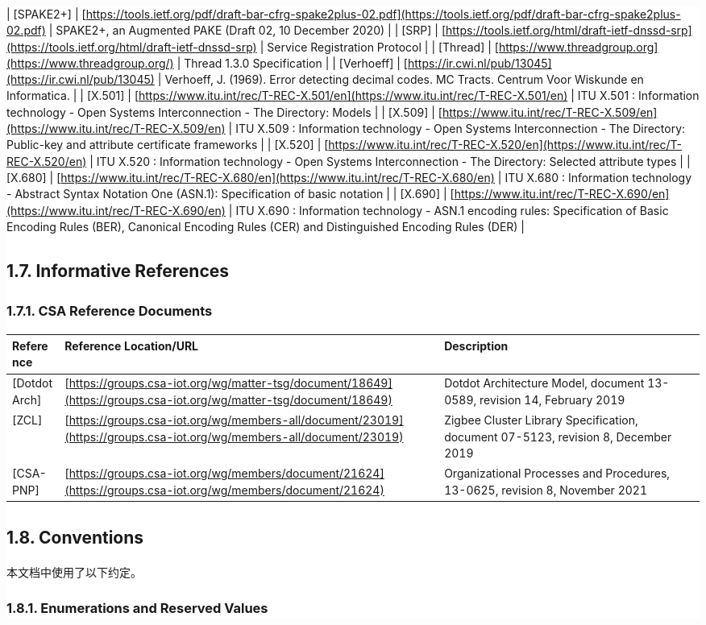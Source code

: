 | \[SPAKE2+\]                  | [https://tools.ietf.org/pdf/draft-bar-cfrg-spake2plus-02.pdf](https://tools.ietf.org/pdf/draft-bar-cfrg-spake2plus-02.pdf)                                                                                           | SPAKE2+, an Augmented PAKE (Draft 02, 10 December 2020)                                                                                                                                                                                                                              |
| \[SRP\]                      | [https://tools.ietf.org/html/draft-ietf-dnssd-srp](https://tools.ietf.org/html/draft-ietf-dnssd-srp)                                                                                                                 | Service Registration Protocol                                                                                                                                                                                                                                                        |
| \[Thread\]                   | [https://www.threadgroup.org](https://www.threadgroup.org/)                                                                                                                                                          | Thread 1.3.0 Specification                                                                                                                                                                                                                                                           |
| \[Verhoeff\]                 | [https://ir.cwi.nl/pub/13045](https://ir.cwi.nl/pub/13045)                                                                                                                                                           | Verhoeff, J. (1969). Error detecting decimal codes. MC Tracts. Centrum Voor Wiskunde en Informatica.                                                                                                                                                                                 |
| \[X.501\]                    | [https://www.itu.int/rec/T-REC-X.501/en](https://www.itu.int/rec/T-REC-X.501/en)                                                                                                                                     | ITU X.501 : Information technology - Open Systems Interconnection - The Directory: Models                                                                                                                                                                                            |
| \[X.509\]                    | [https://www.itu.int/rec/T-REC-X.509/en](https://www.itu.int/rec/T-REC-X.509/en)                                                                                                                                     | ITU X.509 : Information technology - Open Systems Interconnection - The Directory: Public-key and attribute certificate frameworks                                                                                                                                                   |
| \[X.520\]                    | [https://www.itu.int/rec/T-REC-X.520/en](https://www.itu.int/rec/T-REC-X.520/en)                                                                                                                                     | ITU X.520 : Information technology - Open Systems Interconnection - The Directory: Selected attribute types                                                                                                                                                                          |
| \[X.680\]                    | [https://www.itu.int/rec/T-REC-X.680/en](https://www.itu.int/rec/T-REC-X.680/en)                                                                                                                                     | ITU X.680 : Information technology - Abstract Syntax Notation One (ASN.1): Specification of basic notation                                                                                                                                                                           |
| \[X.690\]                    | [https://www.itu.int/rec/T-REC-X.690/en](https://www.itu.int/rec/T-REC-X.690/en)                                                                                                                                     | ITU X.690 : Information technology - ASN.1 encoding rules: Specification of Basic Encoding Rules (BER), Canonical Encoding Rules (CER) and Distinguished Encoding Rules (DER)                                                                                                        |

## 1.7. Informative References

### 1.7.1. CSA Reference Documents

| Reference    | Reference Location/URL                                                                                               | Description                                                                       |
| :----------- | :------------------------------------------------------------------------------------------------------------------- | :-------------------------------------------------------------------------------- |
| [DotdotArch] | [https://groups.csa-iot.org/wg/matter-tsg/document/18649](https://groups.csa-iot.org/wg/matter-tsg/document/18649)   | Dotdot Architecture Model, document 13-0589, revision 14, February 2019           |
| [ZCL]        | [https://groups.csa-iot.org/wg/members-all/document/23019](https://groups.csa-iot.org/wg/members-all/document/23019) | Zigbee Cluster Library Specification, document 07-5123, revision 8, December 2019 |
| [CSA-PNP]    | [https://groups.csa-iot.org/wg/members/document/21624](https://groups.csa-iot.org/wg/members/document/21624)         | Organizational Processes and Procedures, 13-0625, revision 8, November 2021       |

## 1.8. Conventions

本文档中使用了以下约定。

### 1.8.1. Enumerations and Reserved Values
